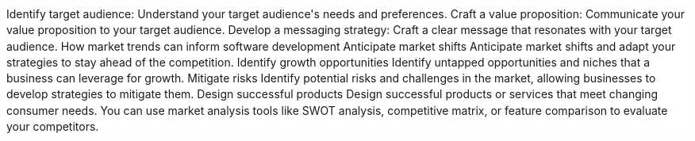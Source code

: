 Identify target audience: Understand your target audience's needs and preferences. 
Craft a value proposition: Communicate your value proposition to your target audience. 
Develop a messaging strategy: Craft a clear message that resonates with your target audience. 
How market trends can inform software development
Anticipate market shifts
Anticipate market shifts and adapt your strategies to stay ahead of the competition. 
Identify growth opportunities
Identify untapped opportunities and niches that a business can leverage for growth. 
Mitigate risks
Identify potential risks and challenges in the market, allowing businesses to develop strategies to mitigate them. 
Design successful products
Design successful products or services that meet changing consumer needs. 
You can use market analysis tools like SWOT analysis, competitive matrix, or feature comparison to evaluate your competitors. 
